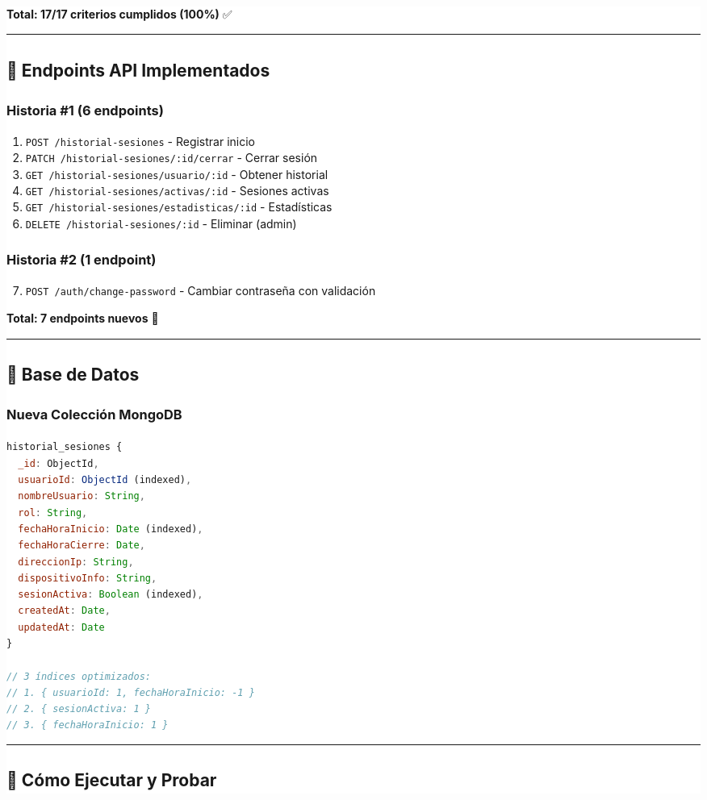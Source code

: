**Total: 17/17 criterios cumplidos (100%)** ✅

---

## 📡 Endpoints API Implementados

### **Historia #1 (6 endpoints)**

1. `POST /historial-sesiones` - Registrar inicio
2. `PATCH /historial-sesiones/:id/cerrar` - Cerrar sesión
3. `GET /historial-sesiones/usuario/:id` - Obtener historial
4. `GET /historial-sesiones/activas/:id` - Sesiones activas
5. `GET /historial-sesiones/estadisticas/:id` - Estadísticas
6. `DELETE /historial-sesiones/:id` - Eliminar (admin)

### **Historia #2 (1 endpoint)**

7. `POST /auth/change-password` - Cambiar contraseña con validación

**Total: 7 endpoints nuevos** 🚀

---

## 💾 Base de Datos

### **Nueva Colección MongoDB**

```javascript
historial_sesiones {
  _id: ObjectId,
  usuarioId: ObjectId (indexed),
  nombreUsuario: String,
  rol: String,
  fechaHoraInicio: Date (indexed),
  fechaHoraCierre: Date,
  direccionIp: String,
  dispositivoInfo: String,
  sesionActiva: Boolean (indexed),
  createdAt: Date,
  updatedAt: Date
}

// 3 índices optimizados:
// 1. { usuarioId: 1, fechaHoraInicio: -1 }
// 2. { sesionActiva: 1 }
// 3. { fechaHoraInicio: 1 }
```

---

## 🚀 Cómo Ejecutar y Probar
